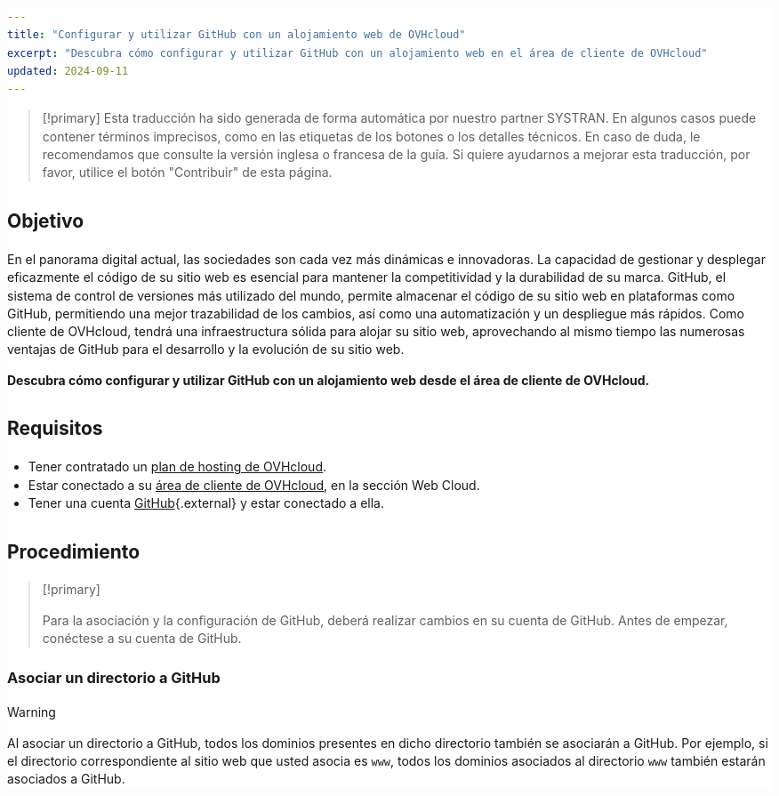 ```yaml
---
title: "Configurar y utilizar GitHub con un alojamiento web de OVHcloud"
excerpt: "Descubra cómo configurar y utilizar GitHub con un alojamiento web en el área de cliente de OVHcloud"
updated: 2024-09-11
---
```


> [!primary]
> Esta traducción ha sido generada de forma automática por nuestro partner SYSTRAN. En algunos casos puede contener términos imprecisos, como en las etiquetas de los botones o los detalles técnicos. En caso de duda, le recomendamos que consulte la versión inglesa o francesa de la guía. Si quiere ayudarnos a mejorar esta traducción, por favor, utilice el botón "Contribuir" de esta página.
>

## Objetivo

En el panorama digital actual, las sociedades son cada vez más dinámicas e innovadoras. La capacidad de gestionar y desplegar eficazmente el código de su sitio web es esencial para mantener la competitividad y la durabilidad de su marca. GitHub, el sistema de control de versiones más utilizado del mundo, permite almacenar el código de su sitio web en plataformas como GitHub, permitiendo una mejor trazabilidad de los cambios, así como una automatización y un despliegue más rápidos. Como cliente de OVHcloud, tendrá una infraestructura sólida para alojar su sitio web, aprovechando al mismo tiempo las numerosas ventajas de GitHub para el desarrollo y la evolución de su sitio web.

**Descubra cómo configurar y utilizar GitHub con un alojamiento web desde el área de cliente de OVHcloud.**

## Requisitos

- Tener contratado un [plan de hosting de OVHcloud](/links/web/hosting).
- Estar conectado a su [área de cliente de OVHcloud](/links/manager), en la sección Web Cloud.
- Tener una cuenta [GitHub](https://github.com/){.external} y estar conectado a ella.

## Procedimiento

> [!primary]
>
> Para la asociación y la configuración de GitHub, deberá realizar cambios en su cuenta de GitHub. Antes de empezar, conéctese a su cuenta de GitHub.
>

### Asociar un directorio a GitHub <a name="associateGitRepo"></a>

> [!warning]
>
> Al asociar un directorio a GitHub, todos los dominios presentes en dicho directorio también se asociarán a GitHub. Por ejemplo, si el directorio correspondiente al sitio web que usted asocia es `www`, todos los dominios asociados al directorio `www` también estarán asociados a GitHub.
>
